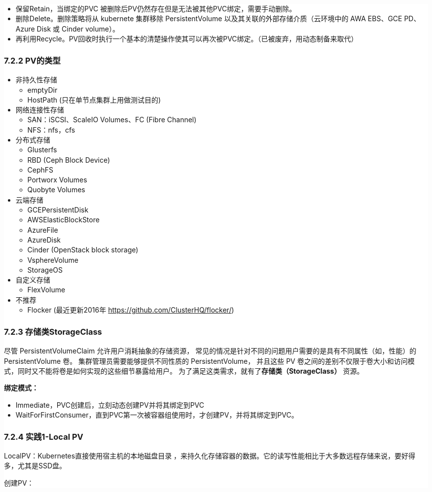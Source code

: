 - 保留Retain，当绑定的PVC 被删除后PV仍然存在但是无法被其他PVC绑定，需要手动删除。
- 删除Delete。删除策略将从 kubernete 集群移除 PersistentVolume 以及其关联的外部存储介质（云环境中的 AWA EBS、GCE PD、Azure Disk 或 Cinder volume）。
- 再利用Recycle。PV回收时执行一个基本的清楚操作使其可以再次被PVC绑定。（已被废弃，用动态制备来取代）



### 7.2.2 PV的类型

- 非持久性存储
  - emptyDir
  - HostPath (只在单节点集群上用做测试目的)
- 网络连接性存储
  - SAN：iSCSI、ScaleIO Volumes、FC (Fibre Channel)
  - NFS：nfs，cfs
- 分布式存储
  - Glusterfs
  - RBD (Ceph Block Device)
  - CephFS
  - Portworx Volumes
  - Quobyte Volumes
- 云端存储
  - GCEPersistentDisk
  - AWSElasticBlockStore
  - AzureFile
  - AzureDisk
  - Cinder (OpenStack block storage)
  - VsphereVolume
  - StorageOS
- 自定义存储
  - FlexVolume
- 不推荐
  - Flocker (最近更新2016年 https://github.com/ClusterHQ/flocker/)

### 7.2.3 存储类StorageClass

尽管 PersistentVolumeClaim 允许用户消耗抽象的存储资源， 常见的情况是针对不同的问题用户需要的是具有不同属性（如，性能）的 PersistentVolume 卷。 集群管理员需要能够提供不同性质的 PersistentVolume， 并且这些 PV 卷之间的差别不仅限于卷大小和访问模式，同时又不能将卷是如何实现的这些细节暴露给用户。 为了满足这类需求，就有了**存储类（StorageClass）** 资源。





**绑定模式：**

- Immediate，PVC创建后，立刻动态创建PV并将其绑定到PVC
- WaitForFirstConsumer，直到PVC第一次被容器组使用时，才创建PV，并将其绑定到PVC。



### 7.2.4 实践1-Local PV

LocalPV：Kubernetes直接使用宿主机的本地磁盘目录 ，来持久化存储容器的数据。它的读写性能相比于大多数远程存储来说，要好得多，尤其是SSD盘。



创建PV：
